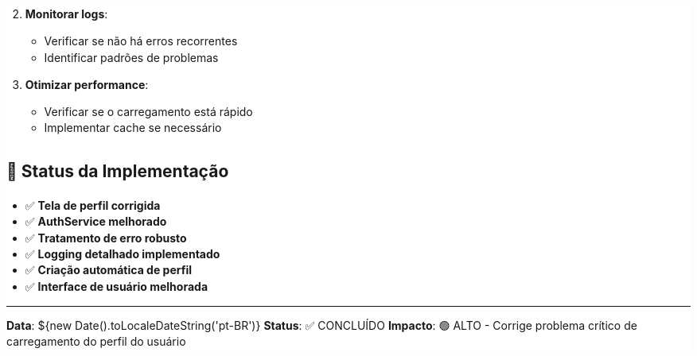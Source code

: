 2. **Monitorar logs**:
   - Verificar se não há erros recorrentes
   - Identificar padrões de problemas

3. **Otimizar performance**:
   - Verificar se o carregamento está rápido
   - Implementar cache se necessário

## 🚀 Status da Implementação

- ✅ **Tela de perfil corrigida**
- ✅ **AuthService melhorado**
- ✅ **Tratamento de erro robusto**
- ✅ **Logging detalhado implementado**
- ✅ **Criação automática de perfil**
- ✅ **Interface de usuário melhorada**

---

**Data**: ${new Date().toLocaleDateString('pt-BR')}
**Status**: ✅ CONCLUÍDO
**Impacto**: 🟢 ALTO - Corrige problema crítico de carregamento do perfil do usuário
